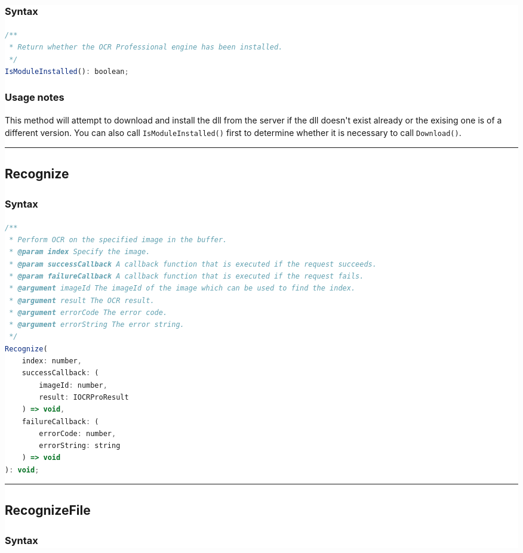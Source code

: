 ### Syntax

```javascript
/**
 * Return whether the OCR Professional engine has been installed.
 */
IsModuleInstalled(): boolean;
```

### Usage notes

This method will attempt to download and install the dll from the server if the dll doesn't exist already or the exising one is of a different version. You can also call `IsModuleInstalled()` first to determine whether it is necessary to call `Download()`.

---

## Recognize

### Syntax

```javascript
/**
 * Perform OCR on the specified image in the buffer.
 * @param index Specify the image.
 * @param successCallback A callback function that is executed if the request succeeds.
 * @param failureCallback A callback function that is executed if the request fails.
 * @argument imageId The imageId of the image which can be used to find the index.
 * @argument result The OCR result.
 * @argument errorCode The error code.
 * @argument errorString The error string.
 */
Recognize(
    index: number,
    successCallback: (
        imageId: number,
        result: IOCRProResult
    ) => void,
    failureCallback: (
        errorCode: number,
        errorString: string
    ) => void
): void;
```

---

## RecognizeFile

### Syntax
